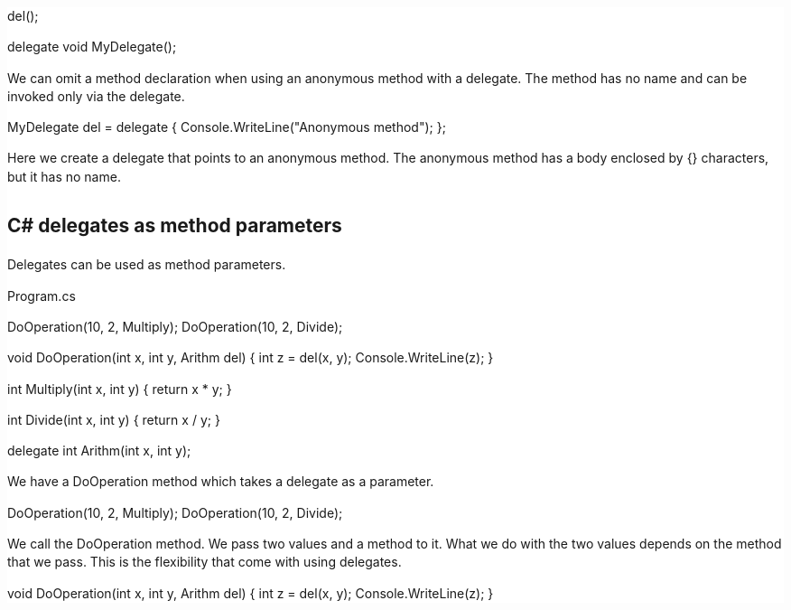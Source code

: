 del();

delegate void MyDelegate();

We can omit a method declaration when using an anonymous method with a delegate.
The method has no name and can be invoked only via the delegate.

MyDelegate del = delegate
{
    Console.WriteLine("Anonymous method");
};

Here we create a delegate that points to an anonymous method. The anonymous
method has a body enclosed by {} characters, but it has no name.

## C# delegates as method parameters

Delegates can be used as method parameters.

Program.cs
  

DoOperation(10, 2, Multiply);
DoOperation(10, 2, Divide);

void DoOperation(int x, int y, Arithm del)
{
    int z = del(x, y);
    Console.WriteLine(z);
}

int Multiply(int x, int y)
{
    return x * y;
}

int Divide(int x, int y)
{
    return x / y;
}

delegate int Arithm(int x, int y);

We have a DoOperation method which takes a delegate as a parameter.

DoOperation(10, 2, Multiply);
DoOperation(10, 2, Divide);

We call the DoOperation method. We pass two values and a method
to it. What we do with the two values depends on the method that we pass. This
is the flexibility that come with using delegates.

void DoOperation(int x, int y, Arithm del)
{
    int z = del(x, y);
    Console.WriteLine(z);
}
